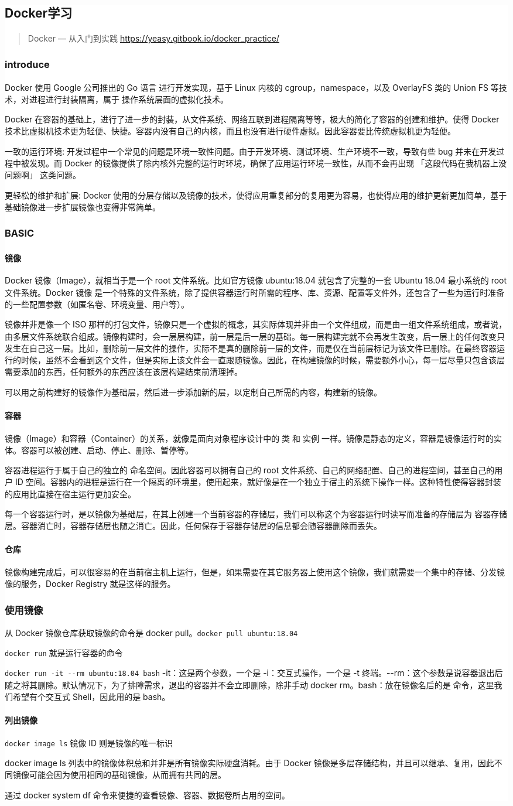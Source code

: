 ## Docker学习
> Docker — 从入门到实践 https://yeasy.gitbook.io/docker_practice/

### introduce
Docker 使用 Google 公司推出的 Go 语言 进行开发实现，基于 Linux 内核的 cgroup，namespace，以及 OverlayFS 类的 Union FS 等技术，对进程进行封装隔离，属于 操作系统层面的虚拟化技术。

Docker 在容器的基础上，进行了进一步的封装，从文件系统、网络互联到进程隔离等等，极大的简化了容器的创建和维护。使得 Docker 技术比虚拟机技术更为轻便、快捷。容器内没有自己的内核，而且也没有进行硬件虚拟。因此容器要比传统虚拟机更为轻便。

一致的运行环境: 开发过程中一个常见的问题是环境一致性问题。由于开发环境、测试环境、生产环境不一致，导致有些 bug 并未在开发过程中被发现。而 Docker 的镜像提供了除内核外完整的运行时环境，确保了应用运行环境一致性，从而不会再出现 「这段代码在我机器上没问题啊」 这类问题。

更轻松的维护和扩展: Docker 使用的分层存储以及镜像的技术，使得应用重复部分的复用更为容易，也使得应用的维护更新更加简单，基于基础镜像进一步扩展镜像也变得非常简单。

### BASIC
#### 镜像
Docker 镜像（Image），就相当于是一个 root 文件系统。比如官方镜像 ubuntu:18.04 就包含了完整的一套 Ubuntu 18.04 最小系统的 root 文件系统。Docker 镜像 是一个特殊的文件系统，除了提供容器运行时所需的程序、库、资源、配置等文件外，还包含了一些为运行时准备的一些配置参数（如匿名卷、环境变量、用户等）。

镜像并非是像一个 ISO 那样的打包文件，镜像只是一个虚拟的概念，其实际体现并非由一个文件组成，而是由一组文件系统组成，或者说，由多层文件系统联合组成。镜像构建时，会一层层构建，前一层是后一层的基础。每一层构建完就不会再发生改变，后一层上的任何改变只发生在自己这一层。比如，删除前一层文件的操作，实际不是真的删除前一层的文件，而是仅在当前层标记为该文件已删除。在最终容器运行的时候，虽然不会看到这个文件，但是实际上该文件会一直跟随镜像。因此，在构建镜像的时候，需要额外小心，每一层尽量只包含该层需要添加的东西，任何额外的东西应该在该层构建结束前清理掉。

可以用之前构建好的镜像作为基础层，然后进一步添加新的层，以定制自己所需的内容，构建新的镜像。
 
#### 容器
镜像（Image）和容器（Container）的关系，就像是面向对象程序设计中的 类 和 实例 一样。镜像是静态的定义，容器是镜像运行时的实体。容器可以被创建、启动、停止、删除、暂停等。

容器进程运行于属于自己的独立的 命名空间。因此容器可以拥有自己的 root 文件系统、自己的网络配置、自己的进程空间，甚至自己的用户 ID 空间。容器内的进程是运行在一个隔离的环境里，使用起来，就好像是在一个独立于宿主的系统下操作一样。这种特性使得容器封装的应用比直接在宿主运行更加安全。

每一个容器运行时，是以镜像为基础层，在其上创建一个当前容器的存储层，我们可以称这个为容器运行时读写而准备的存储层为 容器存储层。容器消亡时，容器存储层也随之消亡。因此，任何保存于容器存储层的信息都会随容器删除而丢失。

#### 仓库
镜像构建完成后，可以很容易的在当前宿主机上运行，但是，如果需要在其它服务器上使用这个镜像，我们就需要一个集中的存储、分发镜像的服务，Docker Registry 就是这样的服务。

### 使用镜像
从 Docker 镜像仓库获取镜像的命令是 docker pull。`docker pull ubuntu:18.04`
 
`docker run` 就是运行容器的命令

`docker run -it --rm ubuntu:18.04 bash` -it：这是两个参数，一个是 -i：交互式操作，一个是 -t 终端。--rm：这个参数是说容器退出后随之将其删除。默认情况下，为了排障需求，退出的容器并不会立即删除，除非手动 docker rm。bash：放在镜像名后的是 命令，这里我们希望有个交互式 Shell，因此用的是 bash。

#### 列出镜像
`docker image ls` 镜像 ID 则是镜像的唯一标识

docker image ls 列表中的镜像体积总和并非是所有镜像实际硬盘消耗。由于 Docker 镜像是多层存储结构，并且可以继承、复用，因此不同镜像可能会因为使用相同的基础镜像，从而拥有共同的层。

通过 docker system df 命令来便捷的查看镜像、容器、数据卷所占用的空间。
